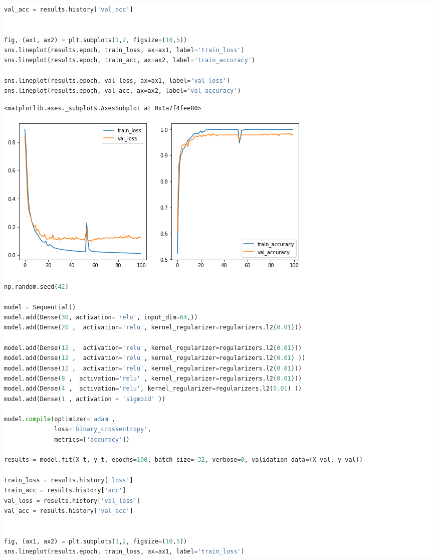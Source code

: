 ```python
val_acc = results.history['val_acc']


fig, (ax1, ax2) = plt.subplots(1,2, figsize=(10,5))
sns.lineplot(results.epoch, train_loss, ax=ax1, label='train_loss')
sns.lineplot(results.epoch, train_acc, ax=ax2, label='train_accuracy')

sns.lineplot(results.epoch, val_loss, ax=ax1, label='val_loss')
sns.lineplot(results.epoch, val_acc, ax=ax2, label='val_accuracy')
```




    <matplotlib.axes._subplots.AxesSubplot at 0x1a7f4fee80>




![png](index_files/index_84_1.png)



```python
np.random.seed(42)

model = Sequential()
model.add(Dense(30, activation='relu', input_dim=64,))
model.add(Dense(20 ,  activation='relu', kernel_regularizer=regularizers.l2(0.01)))

model.add(Dense(12 ,  activation='relu', kernel_regularizer=regularizers.l2(0.01)))
model.add(Dense(12 ,  activation='relu', kernel_regularizer=regularizers.l2(0.01) ))
model.add(Dense(12 ,  activation='relu', kernel_regularizer=regularizers.l2(0.01)))
model.add(Dense(8 ,  activation='relu' , kernel_regularizer=regularizers.l2(0.01)))
model.add(Dense(4 ,  activation='relu', kernel_regularizer=regularizers.l2(0.01) ))
model.add(Dense(1 , activation = 'sigmoid' ))

model.compile(optimizer='adam',
              loss='binary_crossentropy',
              metrics=['accuracy'])

results = model.fit(X_t, y_t, epochs=100, batch_size= 32, verbose=0, validation_data=(X_val, y_val))

train_loss = results.history['loss']
train_acc = results.history['acc']
val_loss = results.history['val_loss']
val_acc = results.history['val_acc']


fig, (ax1, ax2) = plt.subplots(1,2, figsize=(10,5))
sns.lineplot(results.epoch, train_loss, ax=ax1, label='train_loss')
```